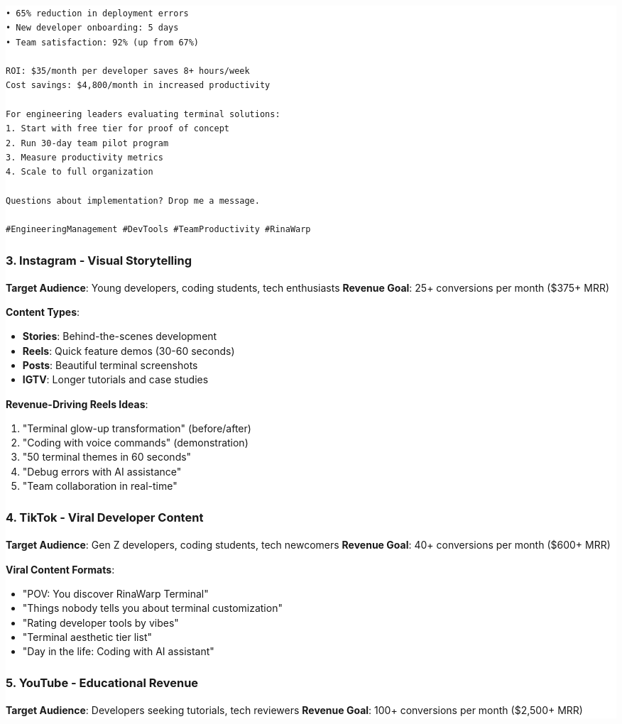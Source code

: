 ```
• 65% reduction in deployment errors  
• New developer onboarding: 5 days
• Team satisfaction: 92% (up from 67%)

ROI: $35/month per developer saves 8+ hours/week
Cost savings: $4,800/month in increased productivity

For engineering leaders evaluating terminal solutions:
1. Start with free tier for proof of concept
2. Run 30-day team pilot program  
3. Measure productivity metrics
4. Scale to full organization

Questions about implementation? Drop me a message.

#EngineeringManagement #DevTools #TeamProductivity #RinaWarp
```

### 3. Instagram - Visual Storytelling

**Target Audience**: Young developers, coding students, tech enthusiasts
**Revenue Goal**: 25+ conversions per month ($375+ MRR)

**Content Types**:
- **Stories**: Behind-the-scenes development
- **Reels**: Quick feature demos (30-60 seconds)
- **Posts**: Beautiful terminal screenshots
- **IGTV**: Longer tutorials and case studies

**Revenue-Driving Reels Ideas**:
1. "Terminal glow-up transformation" (before/after)
2. "Coding with voice commands" (demonstration)
3. "50 terminal themes in 60 seconds"
4. "Debug errors with AI assistance"
5. "Team collaboration in real-time"

### 4. TikTok - Viral Developer Content

**Target Audience**: Gen Z developers, coding students, tech newcomers
**Revenue Goal**: 40+ conversions per month ($600+ MRR)

**Viral Content Formats**:
- "POV: You discover RinaWarp Terminal"
- "Things nobody tells you about terminal customization"
- "Rating developer tools by vibes"
- "Terminal aesthetic tier list"
- "Day in the life: Coding with AI assistant"

### 5. YouTube - Educational Revenue

**Target Audience**: Developers seeking tutorials, tech reviewers
**Revenue Goal**: 100+ conversions per month ($2,500+ MRR)
